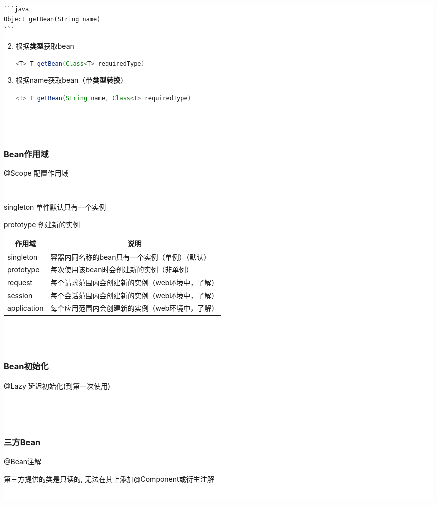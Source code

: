     ```java
    Object getBean(String name)
    ```
2. 根据**类型**获取bean

    ```java
    <T> T getBean(Class<T> requiredType)
    ```
3. 根据name获取bean（带**类型转换**）

    ```java
    <T> T getBean(String name, Class<T> requiredType)
    ```

‍

‍

### Bean作用域

@Scope     配置作用域

‍

singleton 单件默认只有一个实例

prototype 创建新的实例

|**作用域**|**说明**|
| -------------| -------------------------------------------------|
|singleton|容器内同名称的bean只有一个实例（单例）（默认）|
|prototype|每次使用该bean时会创建新的实例（非单例）|
|request|每个请求范围内会创建新的实例（web环境中，了解）|
|session|每个会话范围内会创建新的实例（web环境中，了解）|
|application|每个应用范围内会创建新的实例（web环境中，了解）|

‍

‍

### Bean初始化

@Lazy      延迟初始化(到第一次使用)

‍

‍

### 三方Bean

\@Bean注解    

第三方提供的类是只读的, 无法在其上添加@Component或衍生注解

‍
